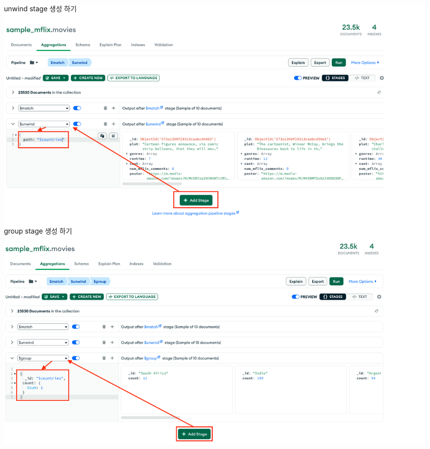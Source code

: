 unwind stage 생성 하기    

<img src="/03.index and aggregation/images/image06.png" width="90%" height="90%">    

group stage 생성 하기    

<img src="/03.index and aggregation/images/image07.png" width="90%" height="90%">     
